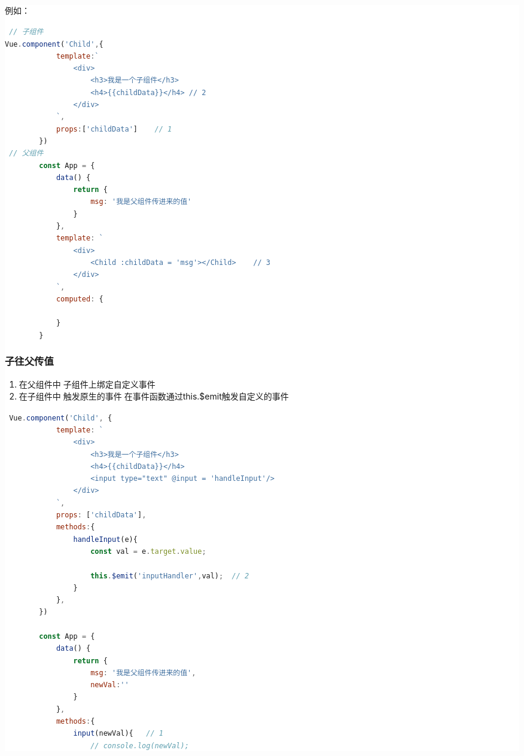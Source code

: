 例如：

```javascript
 // 子组件
Vue.component('Child',{
            template:`
                <div>
                    <h3>我是一个子组件</h3>   
                    <h4>{{childData}}</h4> // 2
                </div> 
            `,
            props:['childData']    // 1
        })
 // 父组件
        const App = {
            data() {
                return {
                    msg: '我是父组件传进来的值'
                }
            },
            template: `
                <div> 
                    <Child :childData = 'msg'></Child>    // 3
                </div>
            `,
            computed: {

            }
        }
```

### 子往父传值 

1. 在父组件中 子组件上绑定自定义事件  
2. 在子组件中 触发原生的事件 在事件函数通过this.$emit触发自定义的事件

```javascript
 Vue.component('Child', {
            template: `
                <div>
                    <h3>我是一个子组件</h3>   
                    <h4>{{childData}}</h4>
                    <input type="text" @input = 'handleInput'/>
                </div>
            `,
            props: ['childData'],
            methods:{
                handleInput(e){
                    const val = e.target.value;

                    this.$emit('inputHandler',val);  // 2
                }
            },
        })

        const App = {
            data() {
                return {
                    msg: '我是父组件传进来的值',
                    newVal:''
                }
            },
            methods:{
                input(newVal){   // 1
                    // console.log(newVal);
```